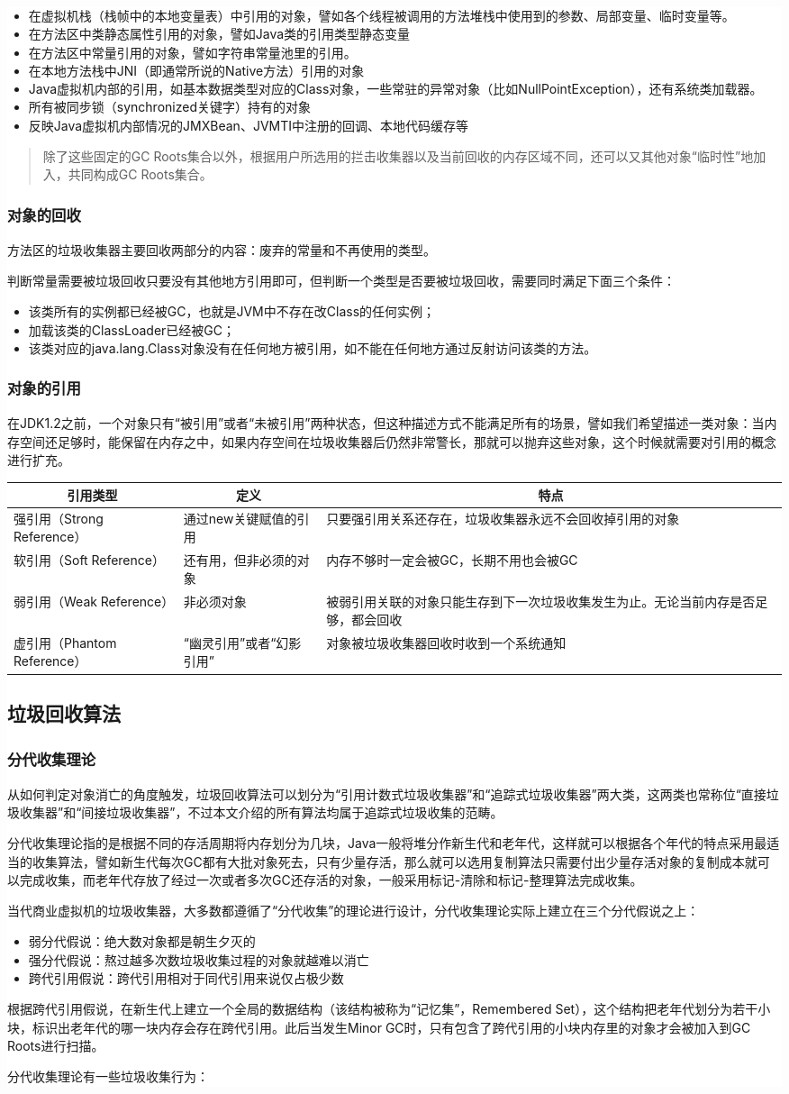 - 在虚拟机栈（栈帧中的本地变量表）中引用的对象，譬如各个线程被调用的方法堆栈中使用到的参数、局部变量、临时变量等。
- 在方法区中类静态属性引用的对象，譬如Java类的引用类型静态变量
- 在方法区中常量引用的对象，譬如字符串常量池里的引用。
- 在本地方法栈中JNI（即通常所说的Native方法）引用的对象
- Java虚拟机内部的引用，如基本数据类型对应的Class对象，一些常驻的异常对象（比如NullPointException），还有系统类加载器。
- 所有被同步锁（synchronized关键字）持有的对象
- 反映Java虚拟机内部情况的JMXBean、JVMTI中注册的回调、本地代码缓存等

> 除了这些固定的GC Roots集合以外，根据用户所选用的拦击收集器以及当前回收的内存区域不同，还可以又其他对象“临时性”地加入，共同构成GC Roots集合。

### 对象的回收

方法区的垃圾收集器主要回收两部分的内容：废弃的常量和不再使用的类型。

判断常量需要被垃圾回收只要没有其他地方引用即可，但判断一个类型是否要被垃圾回收，需要同时满足下面三个条件：

- 该类所有的实例都已经被GC，也就是JVM中不存在改Class的任何实例；
- 加载该类的ClassLoader已经被GC；
- 该类对应的java.lang.Class对象没有在任何地方被引用，如不能在任何地方通过反射访问该类的方法。

### 对象的引用

在JDK1.2之前，一个对象只有“被引用”或者“未被引用”两种状态，但这种描述方式不能满足所有的场景，譬如我们希望描述一类对象：当内存空间还足够时，能保留在内存之中，如果内存空间在垃圾收集器后仍然非常警长，那就可以抛弃这些对象，这个时候就需要对引用的概念进行扩充。

| 引用类型                    | 定义                     | 特点                                                         |
| --------------------------- | ------------------------ | ------------------------------------------------------------ |
| 强引用（Strong Reference）  | 通过new关键赋值的引用    | 只要强引用关系还存在，垃圾收集器永远不会回收掉引用的对象     |
| 软引用（Soft Reference）    | 还有用，但非必须的对象   | 内存不够时一定会被GC，长期不用也会被GC                       |
| 弱引用（Weak Reference）    | 非必须对象               | 被弱引用关联的对象只能生存到下一次垃圾收集发生为止。无论当前内存是否足够，都会回收 |
| 虚引用（Phantom Reference） | “幽灵引用”或者“幻影引用” | 对象被垃圾收集器回收时收到一个系统通知                       |

## 垃圾回收算法

### 分代收集理论

从如何判定对象消亡的角度触发，垃圾回收算法可以划分为“引用计数式垃圾收集器”和“追踪式垃圾收集器”两大类，这两类也常称位“直接垃圾收集器”和“间接垃圾收集器”，不过本文介绍的所有算法均属于追踪式垃圾收集的范畴。

分代收集理论指的是根据不同的存活周期将内存划分为几块，Java一般将堆分作新生代和老年代，这样就可以根据各个年代的特点采用最适当的收集算法，譬如新生代每次GC都有大批对象死去，只有少量存活，那么就可以选用复制算法只需要付出少量存活对象的复制成本就可以完成收集，而老年代存放了经过一次或者多次GC还存活的对象，一般采用标记-清除和标记-整理算法完成收集。

当代商业虚拟机的垃圾收集器，大多数都遵循了“分代收集”的理论进行设计，分代收集理论实际上建立在三个分代假说之上：

- 弱分代假说：绝大数对象都是朝生夕灭的
- 强分代假说：熬过越多次数垃圾收集过程的对象就越难以消亡
- 跨代引用假说：跨代引用相对于同代引用来说仅占极少数

根据跨代引用假说，在新生代上建立一个全局的数据结构（该结构被称为“记忆集”，Remembered Set），这个结构把老年代划分为若干小块，标识出老年代的哪一块内存会存在跨代引用。此后当发生Minor GC时，只有包含了跨代引用的小块内存里的对象才会被加入到GC Roots进行扫描。

分代收集理论有一些垃圾收集行为：
